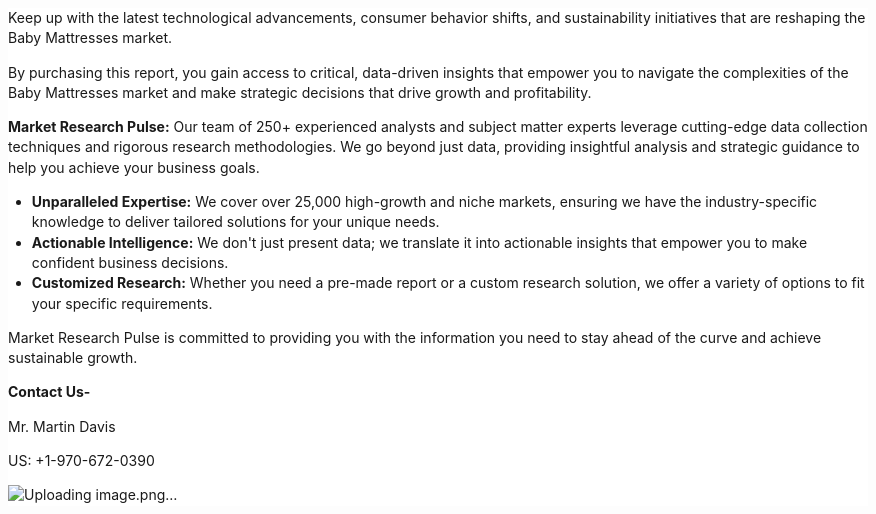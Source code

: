 Keep up with the latest technological advancements, consumer behavior shifts, and sustainability initiatives that are reshaping the Baby Mattresses market.</p></li></ol><p>By purchasing this report, you gain access to critical, data-driven insights that empower you to navigate the complexities of the Baby Mattresses market and make strategic decisions that drive growth and profitability.</p><p><strong>Market Research Pulse:</strong>&nbsp;Our team of 250+ experienced analysts and subject matter experts leverage cutting-edge data collection techniques and rigorous research methodologies. We go beyond just data, providing insightful analysis and strategic guidance to help you achieve your business goals.</p><ul><li><strong>Unparalleled Expertise:</strong>&nbsp;We cover over 25,000 high-growth and niche markets, ensuring we have the industry-specific knowledge to deliver tailored solutions for your unique needs.</li><li><strong>Actionable Intelligence:</strong>&nbsp;We don't just present data; we translate it into actionable insights that empower you to make confident business decisions.</li><li><strong>Customized Research:</strong>&nbsp;Whether you need a pre-made report or a custom research solution, we offer a variety of options to fit your specific requirements.</li></ul><p>Market Research Pulse is committed to providing you with the information you need to stay ahead of the curve and achieve sustainable growth.</p><p><strong>Contact Us-</strong></p><p>Mr. Martin Davis</p><p>US: +1-970-672-0390</p>
![Uploading image.png…]()
